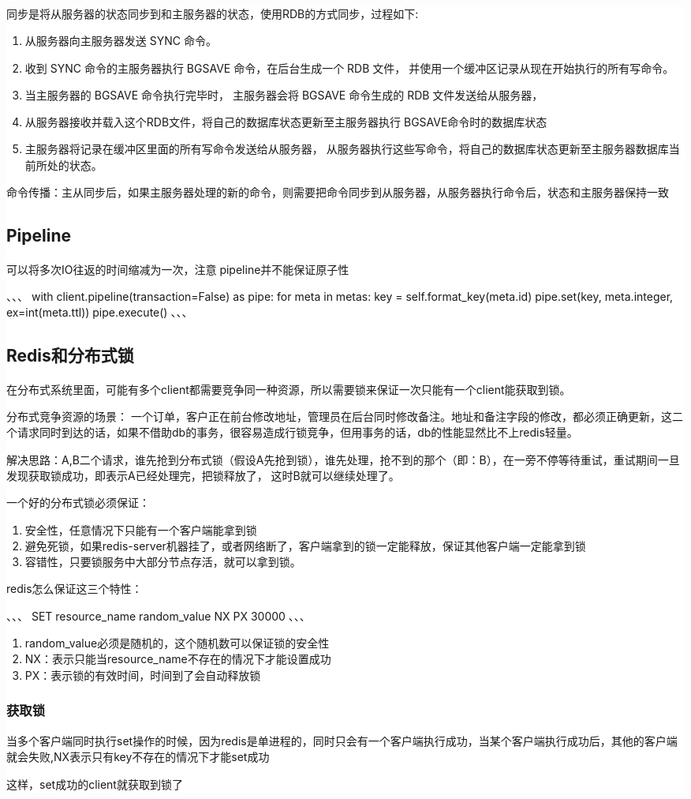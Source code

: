 同步是将从服务器的状态同步到和主服务器的状态，使用RDB的方式同步，过程如下:

1. 从服务器向主服务器发送 SYNC 命令。

2. 收到 SYNC 命令的主服务器执行 BGSAVE 命令，在后台生成一个 RDB 文件， 并使用一个缓冲区记录从现在开始执行的所有写命令。

3. 当主服务器的 BGSAVE 命令执行完毕时， 主服务器会将 BGSAVE 命令生成的 RDB 文件发送给从服务器，

4. 从服务器接收并载入这个RDB文件，将自己的数据库状态更新至主服务器执行 BGSAVE命令时的数据库状态

5. 主服务器将记录在缓冲区里面的所有写命令发送给从服务器， 从服务器执行这些写命令，将自己的数据库状态更新至主服务器数据库当前所处的状态。

命令传播：主从同步后，如果主服务器处理的新的命令，则需要把命令同步到从服务器，从服务器执行命令后，状态和主服务器保持一致

## Pipeline
可以将多次IO往返的时间缩减为一次，注意 pipeline并不能保证原子性

、、、
with client.pipeline(transaction=False) as pipe:
    for meta in metas:
        key = self.format_key(meta.id)
        pipe.set(key, meta.integer, ex=int(meta.ttl))
    pipe.execute()
、、、


## Redis和分布式锁

在分布式系统里面，可能有多个client都需要竞争同一种资源，所以需要锁来保证一次只能有一个client能获取到锁。

分布式竞争资源的场景：
一个订单，客户正在前台修改地址，管理员在后台同时修改备注。地址和备注字段的修改，都必须正确更新，这二个请求同时到达的话，如果不借助db的事务，很容易造成行锁竞争，但用事务的话，db的性能显然比不上redis轻量。

解决思路：A,B二个请求，谁先抢到分布式锁（假设A先抢到锁），谁先处理，抢不到的那个（即：B），在一旁不停等待重试，重试期间一旦发现获取锁成功，即表示A已经处理完，把锁释放了， 这时B就可以继续处理了。

一个好的分布式锁必须保证：
1. 安全性，任意情况下只能有一个客户端能拿到锁
2. 避免死锁，如果redis-server机器挂了，或者网络断了，客户端拿到的锁一定能释放，保证其他客户端一定能拿到锁
3. 容错性，只要锁服务中大部分节点存活，就可以拿到锁。

redis怎么保证这三个特性：

、、、
SET resource_name random_value NX PX 30000
、、、

1. random_value必须是随机的，这个随机数可以保证锁的安全性
2. NX：表示只能当resource_name不存在的情况下才能设置成功
3. PX：表示锁的有效时间，时间到了会自动释放锁

### 获取锁
当多个客户端同时执行set操作的时候，因为redis是单进程的，同时只会有一个客户端执行成功，当某个客户端执行成功后，其他的客户端就会失败,NX表示只有key不存在的情况下才能set成功

这样，set成功的client就获取到锁了
